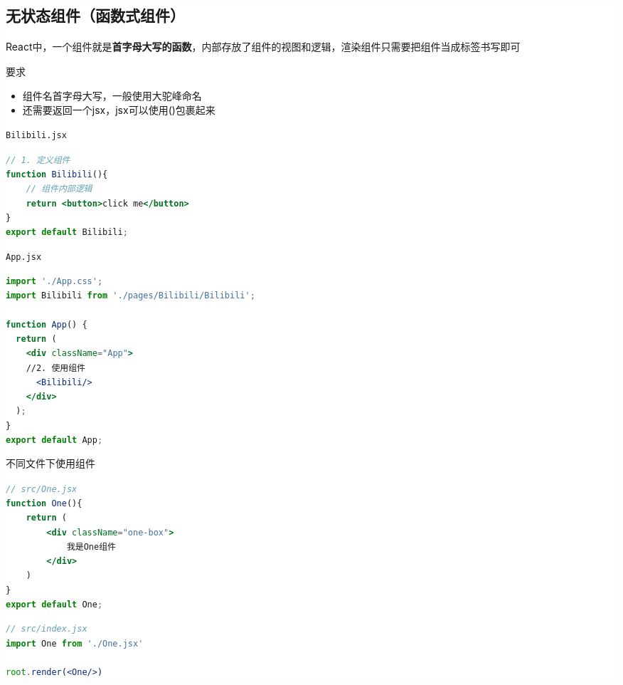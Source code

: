 ## 无状态组件（函数式组件）

React中，一个组件就是**首字母大写的函数**，内部存放了组件的视图和逻辑，渲染组件只需要把组件当成标签书写即可

要求

- 组件名首字母大写，一般使用大驼峰命名
- 还需要返回一个jsx，jsx可以使用()包裹起来

`Bilibili.jsx`

```jsx
// 1. 定义组件
function Bilibili(){
    // 组件内部逻辑
    return <button>click me</button>
}
export default Bilibili;

```

`App.jsx`

```jsx
import './App.css';
import Bilibili from './pages/Bilibili/Bilibili';

function App() {
  return (
    <div className="App">
    //2. 使用组件
      <Bilibili/>
    </div>
  );
}
export default App;

```

不同文件下使用组件

```jsx
// src/One.jsx
function One(){
	return (
		<div className="one-box">
			我是One组件
		</div>
	)
}
export default One;
```

```jsx
// src/index.jsx
import One from './One.jsx'

root.render(<One/>)
```
